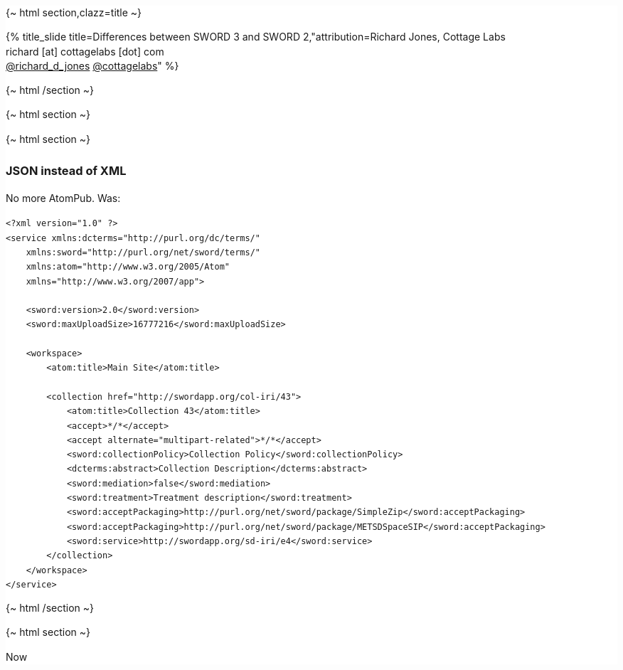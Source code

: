 {~ html section,clazz=title ~}

{% title_slide 
    title=Differences between SWORD&nbsp;3 and SWORD&nbsp;2,"attribution=Richard Jones, Cottage Labs<br>richard [at] cottagelabs [dot] com<br><a href='https://twitter.com/richard_d_jones'>@richard_d_jones</a> <a href='https://twitter.com/cottagelabs'>@cottagelabs</a>"
%}

{~ html /section ~}


{~ html section ~}

{~ html section ~}

### JSON instead of XML

No more AtomPub.  Was:

```
<?xml version="1.0" ?>
<service xmlns:dcterms="http://purl.org/dc/terms/"
    xmlns:sword="http://purl.org/net/sword/terms/"
    xmlns:atom="http://www.w3.org/2005/Atom"
    xmlns="http://www.w3.org/2007/app">

    <sword:version>2.0</sword:version>
    <sword:maxUploadSize>16777216</sword:maxUploadSize>

    <workspace>
        <atom:title>Main Site</atom:title>

        <collection href="http://swordapp.org/col-iri/43">
            <atom:title>Collection 43</atom:title>
            <accept>*/*</accept>
            <accept alternate="multipart-related">*/*</accept>
            <sword:collectionPolicy>Collection Policy</sword:collectionPolicy>
            <dcterms:abstract>Collection Description</dcterms:abstract>
            <sword:mediation>false</sword:mediation>
            <sword:treatment>Treatment description</sword:treatment>
            <sword:acceptPackaging>http://purl.org/net/sword/package/SimpleZip</sword:acceptPackaging>
            <sword:acceptPackaging>http://purl.org/net/sword/package/METSDSpaceSIP</sword:acceptPackaging>
            <sword:service>http://swordapp.org/sd-iri/e4</sword:service>
        </collection>
    </workspace>
</service>
```

{~ html /section ~}

{~ html section ~}

Now
